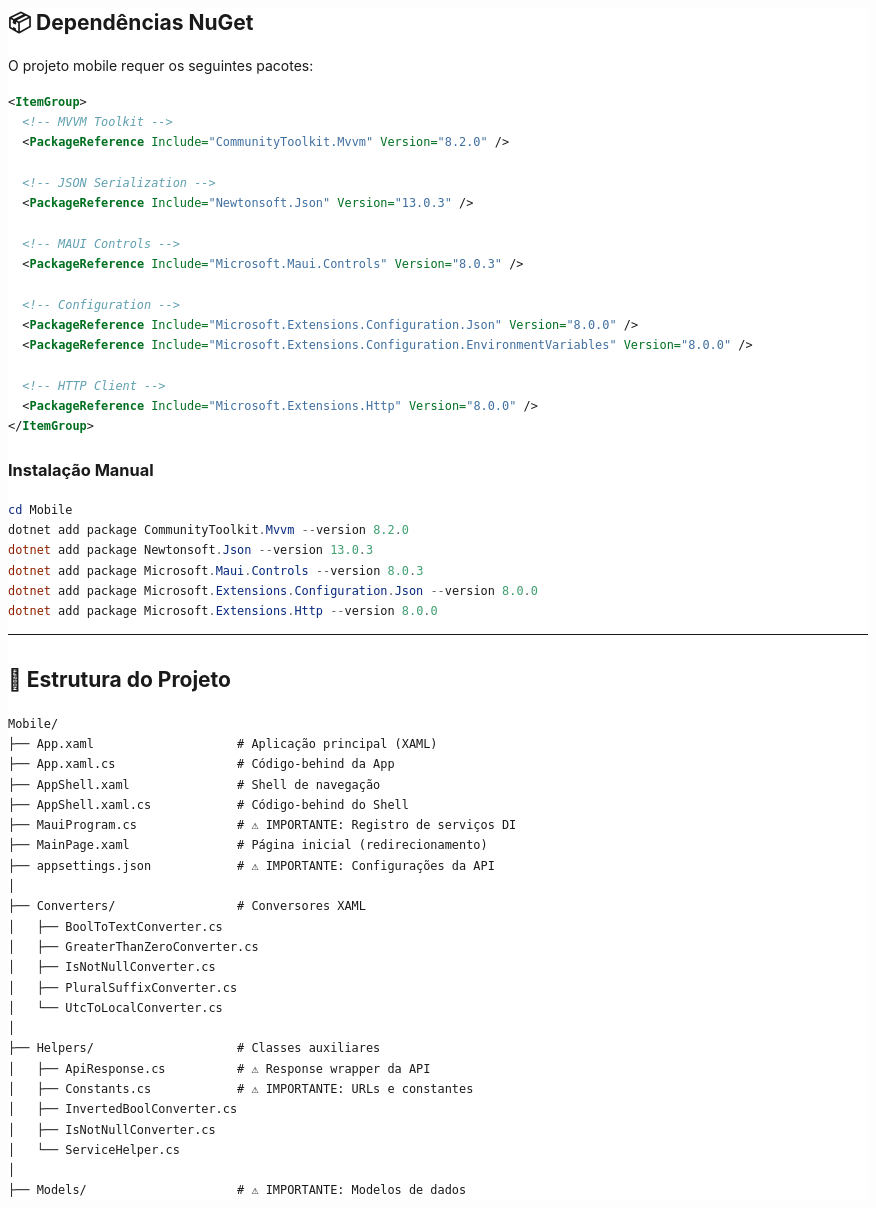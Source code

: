 
## 📦 Dependências NuGet

O projeto mobile requer os seguintes pacotes:

```xml
<ItemGroup>
  <!-- MVVM Toolkit -->
  <PackageReference Include="CommunityToolkit.Mvvm" Version="8.2.0" />
  
  <!-- JSON Serialization -->
  <PackageReference Include="Newtonsoft.Json" Version="13.0.3" />
  
  <!-- MAUI Controls -->
  <PackageReference Include="Microsoft.Maui.Controls" Version="8.0.3" />
  
  <!-- Configuration -->
  <PackageReference Include="Microsoft.Extensions.Configuration.Json" Version="8.0.0" />
  <PackageReference Include="Microsoft.Extensions.Configuration.EnvironmentVariables" Version="8.0.0" />
  
  <!-- HTTP Client -->
  <PackageReference Include="Microsoft.Extensions.Http" Version="8.0.0" />
</ItemGroup>
```

### Instalação Manual
```powershell
cd Mobile
dotnet add package CommunityToolkit.Mvvm --version 8.2.0
dotnet add package Newtonsoft.Json --version 13.0.3
dotnet add package Microsoft.Maui.Controls --version 8.0.3
dotnet add package Microsoft.Extensions.Configuration.Json --version 8.0.0
dotnet add package Microsoft.Extensions.Http --version 8.0.0
```

---

## 📂 Estrutura do Projeto

```
Mobile/
├── App.xaml                    # Aplicação principal (XAML)
├── App.xaml.cs                 # Código-behind da App
├── AppShell.xaml               # Shell de navegação
├── AppShell.xaml.cs            # Código-behind do Shell
├── MauiProgram.cs              # ⚠️ IMPORTANTE: Registro de serviços DI
├── MainPage.xaml               # Página inicial (redirecionamento)
├── appsettings.json            # ⚠️ IMPORTANTE: Configurações da API
│
├── Converters/                 # Conversores XAML
│   ├── BoolToTextConverter.cs
│   ├── GreaterThanZeroConverter.cs
│   ├── IsNotNullConverter.cs
│   ├── PluralSuffixConverter.cs
│   └── UtcToLocalConverter.cs
│
├── Helpers/                    # Classes auxiliares
│   ├── ApiResponse.cs          # ⚠️ Response wrapper da API
│   ├── Constants.cs            # ⚠️ IMPORTANTE: URLs e constantes
│   ├── InvertedBoolConverter.cs
│   ├── IsNotNullConverter.cs
│   └── ServiceHelper.cs
│
├── Models/                     # ⚠️ IMPORTANTE: Modelos de dados
```